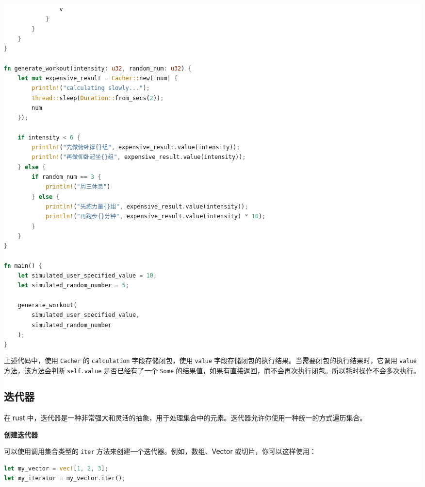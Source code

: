 ```rs
                v
            }
        }
    }
}

fn generate_workout(intensity: u32, random_num: u32) {
    let mut expensive_result = Cacher::new(|num| {
        println!("calculating slowly...");
        thread::sleep(Duration::from_secs(2));
        num
    });

    if intensity < 6 {
        println!("先做俯卧撑{}组", expensive_result.value(intensity));
        println!("再做仰卧起坐{}组", expensive_result.value(intensity));
    } else {
        if random_num == 3 {
            println!("周三休息")
        } else {
            println!("先练力量{}组", expensive_result.value(intensity));
            println!("再跑步{}分钟", expensive_result.value(intensity) * 10);
        }
    }
}

fn main() {
    let simulated_user_specified_value = 10;
    let simulated_random_number = 5;

    generate_workout(
        simulated_user_specified_value,
        simulated_random_number
    );
}
```

上述代码中，使用 `Cacher` 的 `calculation` 字段存储闭包，使用 `value` 字段存储闭包的执行结果。当需要闭包的执行结果时，它调用 `value` 方法，该方法会判断 `self.value` 是否已经有了一个 `Some` 的结果值，如果有直接返回，而不会再次执行闭包。所以耗时操作不会多次执行。

## 迭代器

在 rust 中，迭代器是一种非常强大和灵活的抽象，用于处理集合中的元素。迭代器允许你使用一种统一的方式遍历集合。

**创建迭代器**

可以使用调用集合类型的 `iter` 方法来创建一个迭代器。例如，数组、Vector 或切片，你可以这样使用：

```rs
let my_vector = vec![1, 2, 3];
let my_iterator = my_vector.iter();
```
